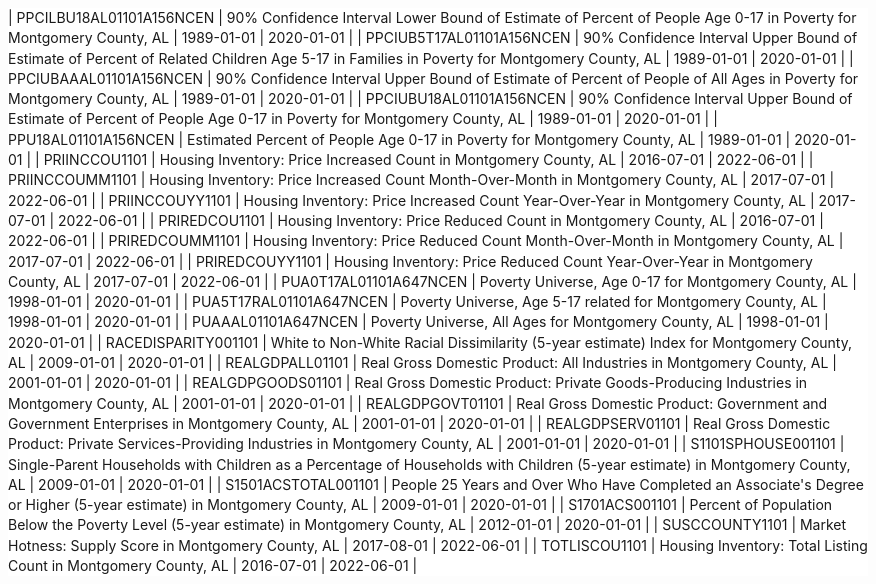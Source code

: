 | PPCILBU18AL01101A156NCEN  | 90% Confidence Interval Lower Bound of Estimate of Percent of People Age 0-17 in Poverty for Montgomery County, AL                                                             | 1989-01-01          | 2020-01-01        |
| PPCIUB5T17AL01101A156NCEN | 90% Confidence Interval Upper Bound of Estimate of Percent of Related Children Age 5-17 in Families in Poverty for Montgomery County, AL                                       | 1989-01-01          | 2020-01-01        |
| PPCIUBAAAL01101A156NCEN   | 90% Confidence Interval Upper Bound of Estimate of Percent of People of All Ages in Poverty for Montgomery County, AL                                                          | 1989-01-01          | 2020-01-01        |
| PPCIUBU18AL01101A156NCEN  | 90% Confidence Interval Upper Bound of Estimate of Percent of People Age 0-17 in Poverty for Montgomery County, AL                                                             | 1989-01-01          | 2020-01-01        |
| PPU18AL01101A156NCEN      | Estimated Percent of People Age 0-17 in Poverty for Montgomery County, AL                                                                                                      | 1989-01-01          | 2020-01-01        |
| PRIINCCOU1101             | Housing Inventory: Price Increased Count in Montgomery County, AL                                                                                                              | 2016-07-01          | 2022-06-01        |
| PRIINCCOUMM1101           | Housing Inventory: Price Increased Count Month-Over-Month in Montgomery County, AL                                                                                             | 2017-07-01          | 2022-06-01        |
| PRIINCCOUYY1101           | Housing Inventory: Price Increased Count Year-Over-Year in Montgomery County, AL                                                                                               | 2017-07-01          | 2022-06-01        |
| PRIREDCOU1101             | Housing Inventory: Price Reduced Count in Montgomery County, AL                                                                                                                | 2016-07-01          | 2022-06-01        |
| PRIREDCOUMM1101           | Housing Inventory: Price Reduced Count Month-Over-Month in Montgomery County, AL                                                                                               | 2017-07-01          | 2022-06-01        |
| PRIREDCOUYY1101           | Housing Inventory: Price Reduced Count Year-Over-Year in Montgomery County, AL                                                                                                 | 2017-07-01          | 2022-06-01        |
| PUA0T17AL01101A647NCEN    | Poverty Universe, Age 0-17 for Montgomery County, AL                                                                                                                           | 1998-01-01          | 2020-01-01        |
| PUA5T17RAL01101A647NCEN   | Poverty Universe, Age 5-17 related for Montgomery County, AL                                                                                                                   | 1998-01-01          | 2020-01-01        |
| PUAAAL01101A647NCEN       | Poverty Universe, All Ages for Montgomery County, AL                                                                                                                           | 1998-01-01          | 2020-01-01        |
| RACEDISPARITY001101       | White to Non-White Racial Dissimilarity (5-year estimate) Index for Montgomery County, AL                                                                                      | 2009-01-01          | 2020-01-01        |
| REALGDPALL01101           | Real Gross Domestic Product: All Industries in Montgomery County, AL                                                                                                           | 2001-01-01          | 2020-01-01        |
| REALGDPGOODS01101         | Real Gross Domestic Product: Private Goods-Producing Industries in Montgomery County, AL                                                                                       | 2001-01-01          | 2020-01-01        |
| REALGDPGOVT01101          | Real Gross Domestic Product: Government and Government Enterprises in Montgomery County, AL                                                                                    | 2001-01-01          | 2020-01-01        |
| REALGDPSERV01101          | Real Gross Domestic Product: Private Services-Providing Industries in Montgomery County, AL                                                                                    | 2001-01-01          | 2020-01-01        |
| S1101SPHOUSE001101        | Single-Parent Households with Children as a Percentage of Households with Children (5-year estimate) in Montgomery County, AL                                                  | 2009-01-01          | 2020-01-01        |
| S1501ACSTOTAL001101       | People 25 Years and Over Who Have Completed an Associate's Degree or Higher (5-year estimate) in Montgomery County, AL                                                         | 2009-01-01          | 2020-01-01        |
| S1701ACS001101            | Percent of Population Below the Poverty Level (5-year estimate) in Montgomery County, AL                                                                                       | 2012-01-01          | 2020-01-01        |
| SUSCCOUNTY1101            | Market Hotness: Supply Score in Montgomery County, AL                                                                                                                          | 2017-08-01          | 2022-06-01        |
| TOTLISCOU1101             | Housing Inventory: Total Listing Count in Montgomery County, AL                                                                                                                | 2016-07-01          | 2022-06-01        |
